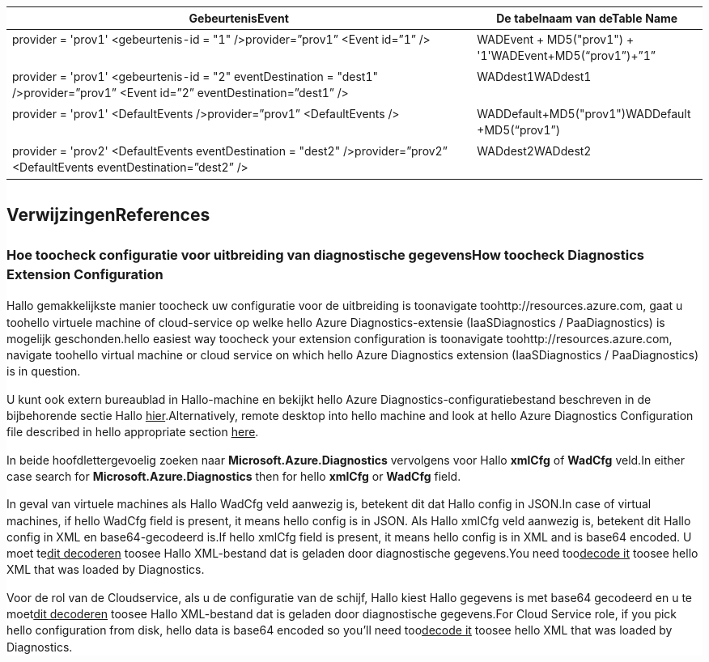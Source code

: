 | <span data-ttu-id="78917-241">Gebeurtenis</span><span class="sxs-lookup"><span data-stu-id="78917-241">Event</span></span> | <span data-ttu-id="78917-242">De tabelnaam van de</span><span class="sxs-lookup"><span data-stu-id="78917-242">Table Name</span></span> |
| --- | --- |
| <span data-ttu-id="78917-243">provider = 'prov1' &lt;gebeurtenis-id = "1" /&gt;</span><span class="sxs-lookup"><span data-stu-id="78917-243">provider=”prov1” &lt;Event id=”1” /&gt;</span></span> |<span data-ttu-id="78917-244">WADEvent + MD5("prov1") + '1'</span><span class="sxs-lookup"><span data-stu-id="78917-244">WADEvent+MD5(“prov1”)+”1”</span></span> |
| <span data-ttu-id="78917-245">provider = 'prov1' &lt;gebeurtenis-id = "2" eventDestination = "dest1" /&gt;</span><span class="sxs-lookup"><span data-stu-id="78917-245">provider=”prov1” &lt;Event id=”2” eventDestination=”dest1” /&gt;</span></span> |<span data-ttu-id="78917-246">WADdest1</span><span class="sxs-lookup"><span data-stu-id="78917-246">WADdest1</span></span> |
| <span data-ttu-id="78917-247">provider = 'prov1' &lt;DefaultEvents /&gt;</span><span class="sxs-lookup"><span data-stu-id="78917-247">provider=”prov1” &lt;DefaultEvents /&gt;</span></span> |<span data-ttu-id="78917-248">WADDefault+MD5("prov1")</span><span class="sxs-lookup"><span data-stu-id="78917-248">WADDefault+MD5(“prov1”)</span></span> |
| <span data-ttu-id="78917-249">provider = 'prov2' &lt;DefaultEvents eventDestination = "dest2" /&gt;</span><span class="sxs-lookup"><span data-stu-id="78917-249">provider=”prov2” &lt;DefaultEvents eventDestination=”dest2” /&gt;</span></span> |<span data-ttu-id="78917-250">WADdest2</span><span class="sxs-lookup"><span data-stu-id="78917-250">WADdest2</span></span> |

## <a name="references"></a><span data-ttu-id="78917-251">Verwijzingen</span><span class="sxs-lookup"><span data-stu-id="78917-251">References</span></span>

### <a name="how-toocheck-diagnostics-extension-configuration"></a><span data-ttu-id="78917-252">Hoe toocheck configuratie voor uitbreiding van diagnostische gegevens</span><span class="sxs-lookup"><span data-stu-id="78917-252">How toocheck Diagnostics Extension Configuration</span></span>
<span data-ttu-id="78917-253">Hallo gemakkelijkste manier toocheck uw configuratie voor de uitbreiding is toonavigate toohttp://resources.azure.com, gaat u toohello virtuele machine of cloud-service op welke hello Azure Diagnostics-extensie (IaaSDiagnostics / PaaDiagnostics) is mogelijk geschonden.</span><span class="sxs-lookup"><span data-stu-id="78917-253">hello easiest way toocheck your extension configuration is toonavigate toohttp://resources.azure.com, navigate toohello virtual machine or cloud service on which hello Azure Diagnostics extension (IaaSDiagnostics / PaaDiagnostics) is in question.</span></span>

<span data-ttu-id="78917-254">U kunt ook extern bureaublad in Hallo-machine en bekijkt hello Azure Diagnostics-configuratiebestand beschreven in de bijbehorende sectie Hallo [hier](#log-artifacts-path).</span><span class="sxs-lookup"><span data-stu-id="78917-254">Alternatively, remote desktop into hello machine and look at hello Azure Diagnostics Configuration file described in hello appropriate section [here](#log-artifacts-path).</span></span>

<span data-ttu-id="78917-255">In beide hoofdlettergevoelig zoeken naar **Microsoft.Azure.Diagnostics** vervolgens voor Hallo **xmlCfg** of **WadCfg** veld.</span><span class="sxs-lookup"><span data-stu-id="78917-255">In either case search for **Microsoft.Azure.Diagnostics** then for hello **xmlCfg** or **WadCfg** field.</span></span> 

<span data-ttu-id="78917-256">In geval van virtuele machines als Hallo WadCfg veld aanwezig is, betekent dit dat Hallo config in JSON.</span><span class="sxs-lookup"><span data-stu-id="78917-256">In case of virtual machines, if hello WadCfg field is present, it means hello config is in JSON.</span></span> <span data-ttu-id="78917-257">Als Hallo xmlCfg veld aanwezig is, betekent dit Hallo config in XML en base64-gecodeerd is.</span><span class="sxs-lookup"><span data-stu-id="78917-257">If hello xmlCfg field is present, it means hello config is in XML and is base64 encoded.</span></span> <span data-ttu-id="78917-258">U moet te[dit decoderen](http://www.bing.com/search?q=base64+decoder) toosee Hallo XML-bestand dat is geladen door diagnostische gegevens.</span><span class="sxs-lookup"><span data-stu-id="78917-258">You need too[decode it](http://www.bing.com/search?q=base64+decoder) toosee hello XML that was loaded by Diagnostics.</span></span>

<span data-ttu-id="78917-259">Voor de rol van de Cloudservice, als u de configuratie van de schijf, Hallo kiest Hallo gegevens is met base64 gecodeerd en u te moet[dit decoderen](http://www.bing.com/search?q=base64+decoder) toosee Hallo XML-bestand dat is geladen door diagnostische gegevens.</span><span class="sxs-lookup"><span data-stu-id="78917-259">For Cloud Service role, if you pick hello configuration from disk, hello data is base64 encoded so you’ll need too[decode it](http://www.bing.com/search?q=base64+decoder) toosee hello XML that was loaded by Diagnostics.</span></span>
